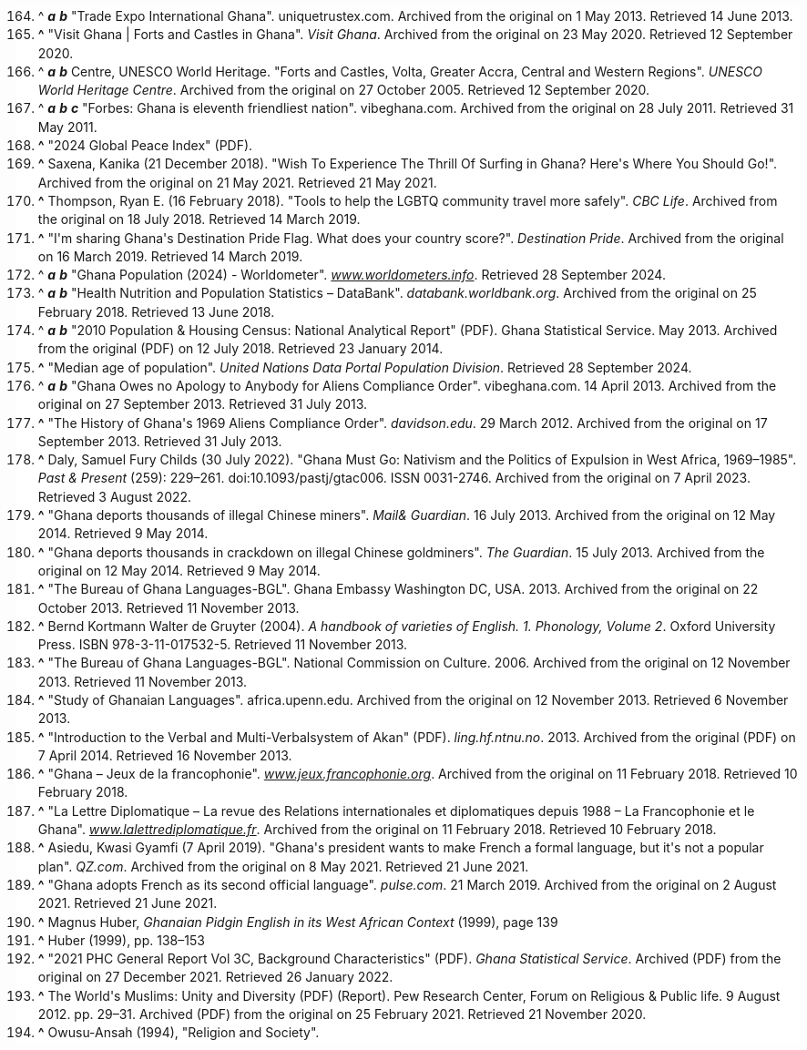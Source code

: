   164. ^ _**a**_ _**b**_ "Trade Expo International Ghana". uniquetrustex.com. Archived from the original on 1 May 2013. Retrieved 14 June 2013.
  165. **^** "Visit Ghana | Forts and Castles in Ghana". _Visit Ghana_. Archived from the original on 23 May 2020. Retrieved 12 September 2020.
  166. ^ _**a**_ _**b**_ Centre, UNESCO World Heritage. "Forts and Castles, Volta, Greater Accra, Central and Western Regions". _UNESCO World Heritage Centre_. Archived from the original on 27 October 2005. Retrieved 12 September 2020.
  167. ^ _**a**_ _**b**_ _**c**_ "Forbes: Ghana is eleventh friendliest nation". vibeghana.com. Archived from the original on 28 July 2011. Retrieved 31 May 2011.
  168. **^** "2024 Global Peace Index" (PDF).
  169. **^** Saxena, Kanika (21 December 2018). "Wish To Experience The Thrill Of Surfing in Ghana? Here's Where You Should Go!". Archived from the original on 21 May 2021. Retrieved 21 May 2021.
  170. **^** Thompson, Ryan E. (16 February 2018). "Tools to help the LGBTQ community travel more safely". _CBC Life_. Archived from the original on 18 July 2018. Retrieved 14 March 2019.
  171. **^** "I'm sharing Ghana's Destination Pride Flag. What does your country score?". _Destination Pride_. Archived from the original on 16 March 2019. Retrieved 14 March 2019.
  172. ^ _**a**_ _**b**_ "Ghana Population (2024) - Worldometer". _www.worldometers.info_. Retrieved 28 September 2024.
  173. ^ _**a**_ _**b**_ "Health Nutrition and Population Statistics – DataBank". _databank.worldbank.org_. Archived from the original on 25 February 2018. Retrieved 13 June 2018.
  174. ^ _**a**_ _**b**_ "2010 Population & Housing Census: National Analytical Report" (PDF). Ghana Statistical Service. May 2013. Archived from the original (PDF) on 12 July 2018. Retrieved 23 January 2014.
  175. **^** "Median age of population". _United Nations Data Portal Population Division_. Retrieved 28 September 2024.
  176. ^ _**a**_ _**b**_ "Ghana Owes no Apology to Anybody for Aliens Compliance Order". vibeghana.com. 14 April 2013. Archived from the original on 27 September 2013. Retrieved 31 July 2013.
  177. **^** "The History of Ghana's 1969 Aliens Compliance Order". _davidson.edu_. 29 March 2012. Archived from the original on 17 September 2013. Retrieved 31 July 2013.
  178. **^** Daly, Samuel Fury Childs (30 July 2022). "Ghana Must Go: Nativism and the Politics of Expulsion in West Africa, 1969–1985". _Past & Present_ (259): 229–261\. doi:10.1093/pastj/gtac006. ISSN 0031-2746. Archived from the original on 7 April 2023. Retrieved 3 August 2022.
  179. **^** "Ghana deports thousands of illegal Chinese miners". _Mail& Guardian_. 16 July 2013. Archived from the original on 12 May 2014. Retrieved 9 May 2014.
  180. **^** "Ghana deports thousands in crackdown on illegal Chinese goldminers". _The Guardian_. 15 July 2013. Archived from the original on 12 May 2014. Retrieved 9 May 2014.
  181. **^** "The Bureau of Ghana Languages-BGL". Ghana Embassy Washington DC, USA. 2013. Archived from the original on 22 October 2013. Retrieved 11 November 2013.
  182. **^** Bernd Kortmann Walter de Gruyter (2004). _A handbook of varieties of English. 1. Phonology, Volume 2_. Oxford University Press. ISBN 978-3-11-017532-5. Retrieved 11 November 2013.
  183. **^** "The Bureau of Ghana Languages-BGL". National Commission on Culture. 2006. Archived from the original on 12 November 2013. Retrieved 11 November 2013.
  184. **^** "Study of Ghanaian Languages". africa.upenn.edu. Archived from the original on 12 November 2013. Retrieved 6 November 2013.
  185. **^** "Introduction to the Verbal and Multi-Verbalsystem of Akan" (PDF). _ling.hf.ntnu.no_. 2013. Archived from the original (PDF) on 7 April 2014. Retrieved 16 November 2013.
  186. **^** "Ghana – Jeux de la francophonie". _www.jeux.francophonie.org_. Archived from the original on 11 February 2018. Retrieved 10 February 2018.
  187. **^** "La Lettre Diplomatique – La revue des Relations internationales et diplomatiques depuis 1988 – La Francophonie et le Ghana". _www.lalettrediplomatique.fr_. Archived from the original on 11 February 2018. Retrieved 10 February 2018.
  188. **^** Asiedu, Kwasi Gyamfi (7 April 2019). "Ghana's president wants to make French a formal language, but it's not a popular plan". _QZ.com_. Archived from the original on 8 May 2021. Retrieved 21 June 2021.
  189. **^** "Ghana adopts French as its second official language". _pulse.com_. 21 March 2019. Archived from the original on 2 August 2021. Retrieved 21 June 2021.
  190. **^** Magnus Huber, _Ghanaian Pidgin English in its West African Context_ (1999), page 139
  191. **^** Huber (1999), pp. 138–153
  192. **^** "2021 PHC General Report Vol 3C, Background Characteristics" (PDF). _Ghana Statistical Service_. Archived (PDF) from the original on 27 December 2021. Retrieved 26 January 2022.
  193. **^** The World's Muslims: Unity and Diversity (PDF) (Report). Pew Research Center, Forum on Religious & Public life. 9 August 2012. pp. 29–31\. Archived (PDF) from the original on 25 February 2021. Retrieved 21 November 2020.
  194. **^** Owusu-Ansah (1994), "Religion and Society".